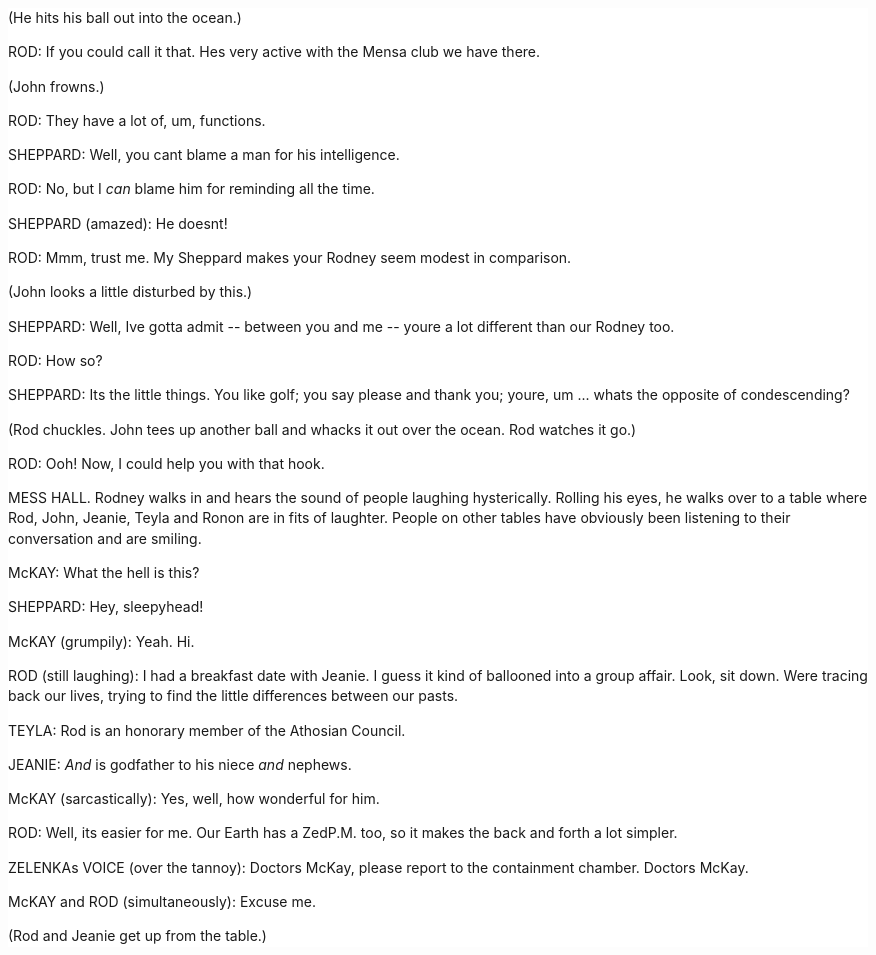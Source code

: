 (He hits his ball out into the ocean.)  
  
ROD: If you could call it that. Hes very active with the Mensa club we have
there.  
  
(John frowns.)  
  
ROD: They have a lot of, um, functions.  
  
SHEPPARD: Well, you cant blame a man for his intelligence.  
  
ROD: No, but I _can_ blame him for reminding all the time.  
  
SHEPPARD (amazed): He doesnt!  
  
ROD: Mmm, trust me. My Sheppard makes your Rodney seem modest in comparison.  
  
(John looks a little disturbed by this.)  
  
SHEPPARD: Well, Ive gotta admit -- between you and me -- youre a lot
different than our Rodney too.  
  
ROD: How so?  
  
SHEPPARD: Its the little things. You like golf; you say please and thank
you; youre, um ... whats the opposite of condescending?  
  
(Rod chuckles. John tees up another ball and whacks it out over the ocean. Rod
watches it go.)  
  
ROD: Ooh! Now, I could help you with that hook.  
  
  
MESS HALL. Rodney walks in and hears the sound of people laughing
hysterically. Rolling his eyes, he walks over to a table where Rod, John,
Jeanie, Teyla and Ronon are in fits of laughter. People on other tables have
obviously been listening to their conversation and are smiling.  
  
McKAY: What the hell is this?  
  
SHEPPARD: Hey, sleepyhead!  
  
McKAY (grumpily): Yeah. Hi.  
  
ROD (still laughing): I had a breakfast date with Jeanie. I guess it kind of
ballooned into a group affair. Look, sit down. Were tracing back our lives,
trying to find the little differences between our pasts.  
  
TEYLA: Rod is an honorary member of the Athosian Council.  
  
JEANIE: _And_ is godfather to his niece _and_ nephews.  
  
McKAY (sarcastically): Yes, well, how wonderful for him.  
  
ROD: Well, its easier for me. Our Earth has a ZedP.M. too, so it makes the
back and forth a lot simpler.  
  
ZELENKAs VOICE (over the tannoy): Doctors McKay, please report to the
containment chamber. Doctors McKay.  
  
McKAY and ROD (simultaneously): Excuse me.  
  
(Rod and Jeanie get up from the table.)  
  
